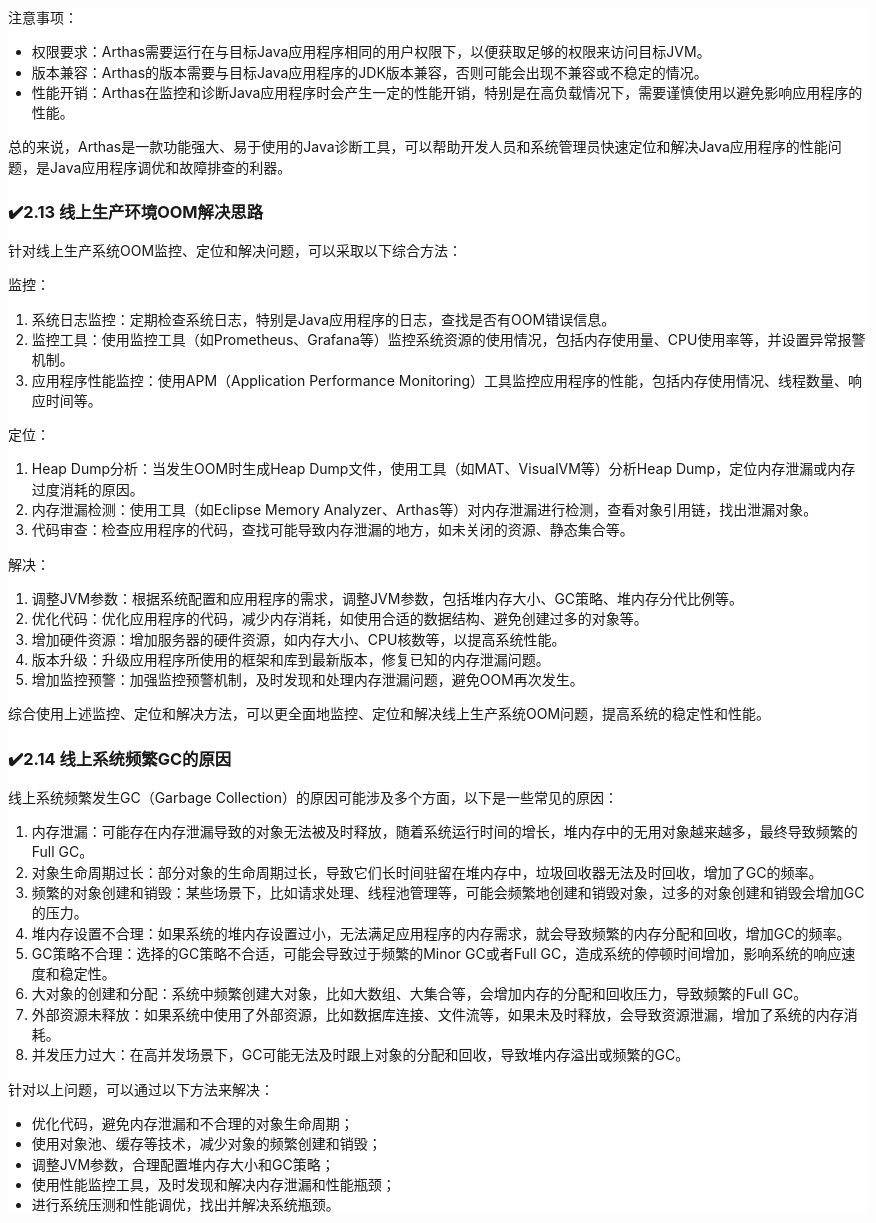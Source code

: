 注意事项：

- 权限要求：Arthas需要运行在与目标Java应用程序相同的用户权限下，以便获取足够的权限来访问目标JVM。
- 版本兼容：Arthas的版本需要与目标Java应用程序的JDK版本兼容，否则可能会出现不兼容或不稳定的情况。
- 性能开销：Arthas在监控和诊断Java应用程序时会产生一定的性能开销，特别是在高负载情况下，需要谨慎使用以避免影响应用程序的性能。

总的来说，Arthas是一款功能强大、易于使用的Java诊断工具，可以帮助开发人员和系统管理员快速定位和解决Java应用程序的性能问题，是Java应用程序调优和故障排查的利器。



### ✔️2.13 线上生产环境OOM解决思路

针对线上生产系统OOM监控、定位和解决问题，可以采取以下综合方法：

监控：

1. 系统日志监控：定期检查系统日志，特别是Java应用程序的日志，查找是否有OOM错误信息。
2. 监控工具：使用监控工具（如Prometheus、Grafana等）监控系统资源的使用情况，包括内存使用量、CPU使用率等，并设置异常报警机制。
3. 应用程序性能监控：使用APM（Application Performance Monitoring）工具监控应用程序的性能，包括内存使用情况、线程数量、响应时间等。

定位：

1. Heap Dump分析：当发生OOM时生成Heap Dump文件，使用工具（如MAT、VisualVM等）分析Heap Dump，定位内存泄漏或内存过度消耗的原因。
2. 内存泄漏检测：使用工具（如Eclipse Memory Analyzer、Arthas等）对内存泄漏进行检测，查看对象引用链，找出泄漏对象。
3. 代码审查：检查应用程序的代码，查找可能导致内存泄漏的地方，如未关闭的资源、静态集合等。

解决：

1. 调整JVM参数：根据系统配置和应用程序的需求，调整JVM参数，包括堆内存大小、GC策略、堆内存分代比例等。
2. 优化代码：优化应用程序的代码，减少内存消耗，如使用合适的数据结构、避免创建过多的对象等。
3. 增加硬件资源：增加服务器的硬件资源，如内存大小、CPU核数等，以提高系统性能。
4. 版本升级：升级应用程序所使用的框架和库到最新版本，修复已知的内存泄漏问题。
5. 增加监控预警：加强监控预警机制，及时发现和处理内存泄漏问题，避免OOM再次发生。

综合使用上述监控、定位和解决方法，可以更全面地监控、定位和解决线上生产系统OOM问题，提高系统的稳定性和性能。



### ✔️2.14 线上系统频繁GC的原因

线上系统频繁发生GC（Garbage Collection）的原因可能涉及多个方面，以下是一些常见的原因：

1. 内存泄漏：可能存在内存泄漏导致的对象无法被及时释放，随着系统运行时间的增长，堆内存中的无用对象越来越多，最终导致频繁的Full GC。
2. 对象生命周期过长：部分对象的生命周期过长，导致它们长时间驻留在堆内存中，垃圾回收器无法及时回收，增加了GC的频率。
3. 频繁的对象创建和销毁：某些场景下，比如请求处理、线程池管理等，可能会频繁地创建和销毁对象，过多的对象创建和销毁会增加GC的压力。
4. 堆内存设置不合理：如果系统的堆内存设置过小，无法满足应用程序的内存需求，就会导致频繁的内存分配和回收，增加GC的频率。
5. GC策略不合理：选择的GC策略不合适，可能会导致过于频繁的Minor GC或者Full GC，造成系统的停顿时间增加，影响系统的响应速度和稳定性。
6. 大对象的创建和分配：系统中频繁创建大对象，比如大数组、大集合等，会增加内存的分配和回收压力，导致频繁的Full GC。
7. 外部资源未释放：如果系统中使用了外部资源，比如数据库连接、文件流等，如果未及时释放，会导致资源泄漏，增加了系统的内存消耗。
8. 并发压力过大：在高并发场景下，GC可能无法及时跟上对象的分配和回收，导致堆内存溢出或频繁的GC。

针对以上问题，可以通过以下方法来解决：

- 优化代码，避免内存泄漏和不合理的对象生命周期；
- 使用对象池、缓存等技术，减少对象的频繁创建和销毁；
- 调整JVM参数，合理配置堆内存大小和GC策略；
- 使用性能监控工具，及时发现和解决内存泄漏和性能瓶颈；
- 进行系统压测和性能调优，找出并解决系统瓶颈。
